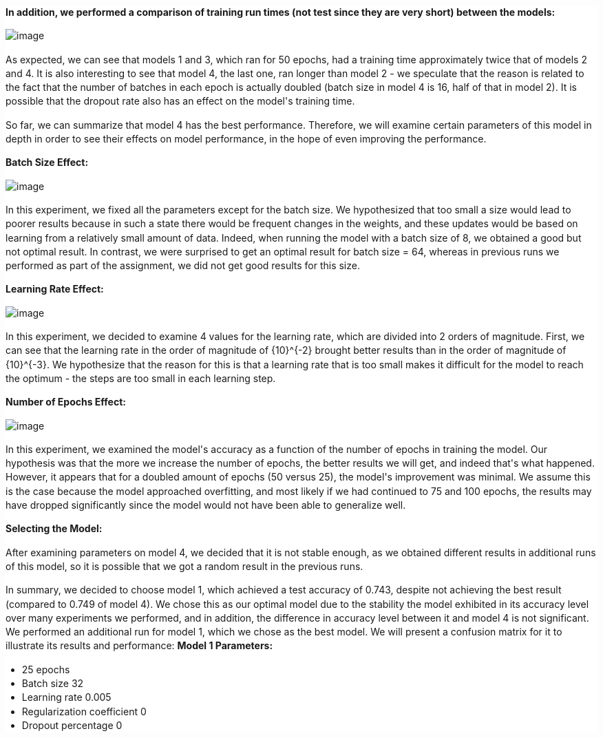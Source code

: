 **In addition, we performed a comparison of training run times (not test since they are very short) between the models:**

![image](https://github.com/ShaharBenIshay/Siamese-NN-Using-One-Shot-Learning/assets/93884611/a04f13e7-de25-466b-81db-ae725b19201c)

As expected, we can see that models 1 and 3, which ran for 50 epochs, had a training time approximately twice that of models 2 and 4. It is also interesting to see that model 4, the last one, ran longer than model 2 - we speculate that the reason is related to the fact that the number of batches in each epoch is actually doubled (batch size in model 4 is 16, half of that in model 2). It is possible that the dropout rate also has an effect on the model's training time.

So far, we can summarize that model 4 has the best performance. Therefore, we will examine certain parameters of this model in depth in order to see their effects on model performance, in the hope of even improving the performance.

**Batch Size Effect:**

![image](https://github.com/ShaharBenIshay/Siamese-NN-Using-One-Shot-Learning/assets/93884611/2835996b-926b-46a7-97fc-ec043dc6e65f)

In this experiment, we fixed all the parameters except for the batch size. We hypothesized that too small a size would lead to poorer results because in such a state there would be frequent changes in the weights, and these updates would be based on learning from a relatively small amount of data. Indeed, when running the model with a batch size of 8, we obtained a good but not optimal result. In contrast, we were surprised to get an optimal result for batch size = 64, whereas in previous runs we performed as part of the assignment, we did not get good results for this size.

**Learning Rate Effect:**

![image](https://github.com/ShaharBenIshay/Siamese-NN-Using-One-Shot-Learning/assets/93884611/0bfd08df-1476-41a1-a283-631218ed7f7a)

In this experiment, we decided to examine 4 values for the learning rate, which are divided into 2 orders of magnitude. First, we can see that the learning rate in the order of magnitude of {10}^{-2} brought better results than in the order of magnitude of {10}^{-3}. We hypothesize that the reason for this is that a learning rate that is too small makes it difficult for the model to reach the optimum - the steps are too small in each learning step.

**Number of Epochs Effect:**

![image](https://github.com/ShaharBenIshay/Siamese-NN-Using-One-Shot-Learning/assets/93884611/0dbbd237-3b4f-43e7-8d5e-3f9ffedacee6)

In this experiment, we examined the model's accuracy as a function of the number of epochs in training the model. Our hypothesis was that the more we increase the number of epochs, the better results we will get, and indeed that's what happened. However, it appears that for a doubled amount of epochs (50 versus 25), the model's improvement was minimal. We assume this is the case because the model approached overfitting, and most likely if we had continued to 75 and 100 epochs, the results may have dropped significantly since the model would not have been able to generalize well.

**Selecting the Model:**

After examining parameters on model 4, we decided that it is not stable enough, as we obtained different results in additional runs of this model, so it is possible that we got a random result in the previous runs. 

In summary, we decided to choose model 1, which achieved a test accuracy of 0.743, despite not achieving the best result (compared to 0.749 of model 4). We chose this as our optimal model due to the stability the model exhibited in its accuracy level over many experiments we performed, and in addition, the difference in accuracy level between it and model 4 is not significant.
We performed an additional run for model 1, which we chose as the best model. We will present a confusion matrix for it to illustrate its results and performance:
**Model 1 Parameters:**
* 25 epochs
* Batch size 32
* Learning rate 0.005
* Regularization coefficient 0
* Dropout percentage 0
